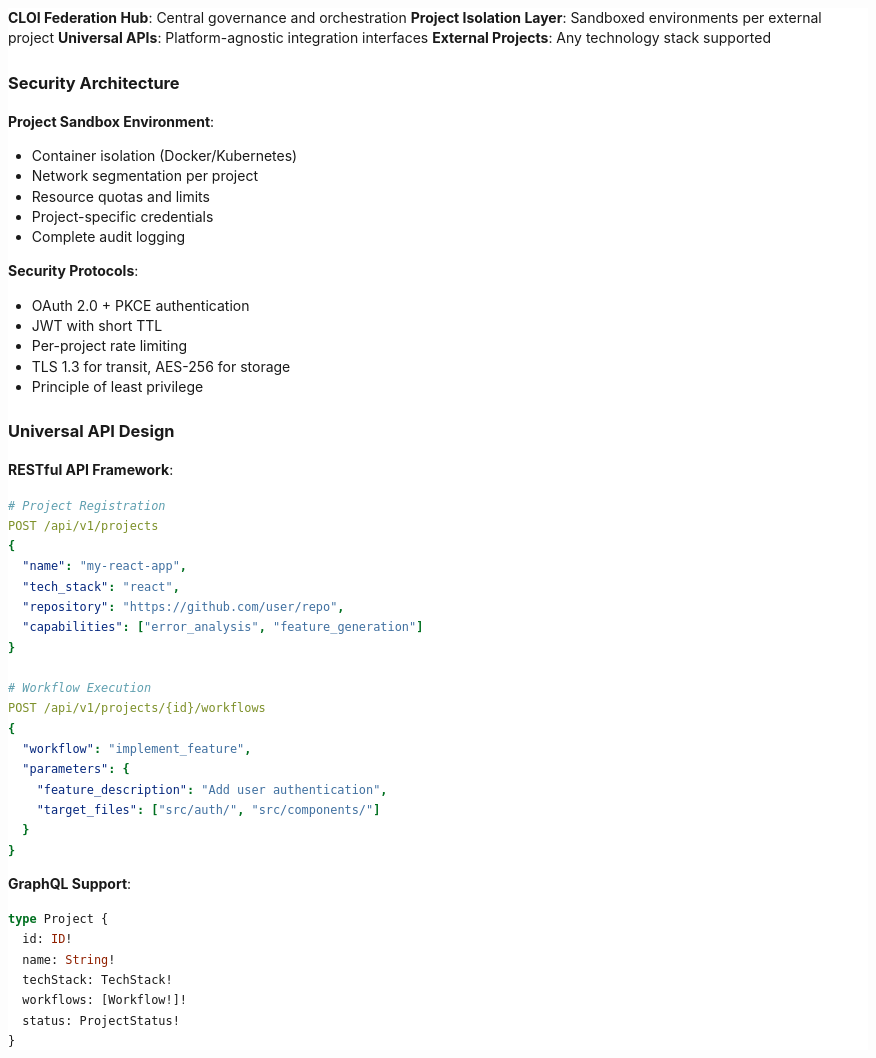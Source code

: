**CLOI Federation Hub**: Central governance and orchestration
**Project Isolation Layer**: Sandboxed environments per external project
**Universal APIs**: Platform-agnostic integration interfaces
**External Projects**: Any technology stack supported

### Security Architecture

**Project Sandbox Environment**:
- Container isolation (Docker/Kubernetes)
- Network segmentation per project
- Resource quotas and limits
- Project-specific credentials
- Complete audit logging

**Security Protocols**:
- OAuth 2.0 + PKCE authentication
- JWT with short TTL
- Per-project rate limiting
- TLS 1.3 for transit, AES-256 for storage
- Principle of least privilege

### Universal API Design

**RESTful API Framework**:
```yaml
# Project Registration
POST /api/v1/projects
{
  "name": "my-react-app",
  "tech_stack": "react",
  "repository": "https://github.com/user/repo",
  "capabilities": ["error_analysis", "feature_generation"]
}

# Workflow Execution
POST /api/v1/projects/{id}/workflows
{
  "workflow": "implement_feature",
  "parameters": {
    "feature_description": "Add user authentication",
    "target_files": ["src/auth/", "src/components/"]
  }
}
```

**GraphQL Support**:
```graphql
type Project {
  id: ID!
  name: String!
  techStack: TechStack!
  workflows: [Workflow!]!
  status: ProjectStatus!
}
```
